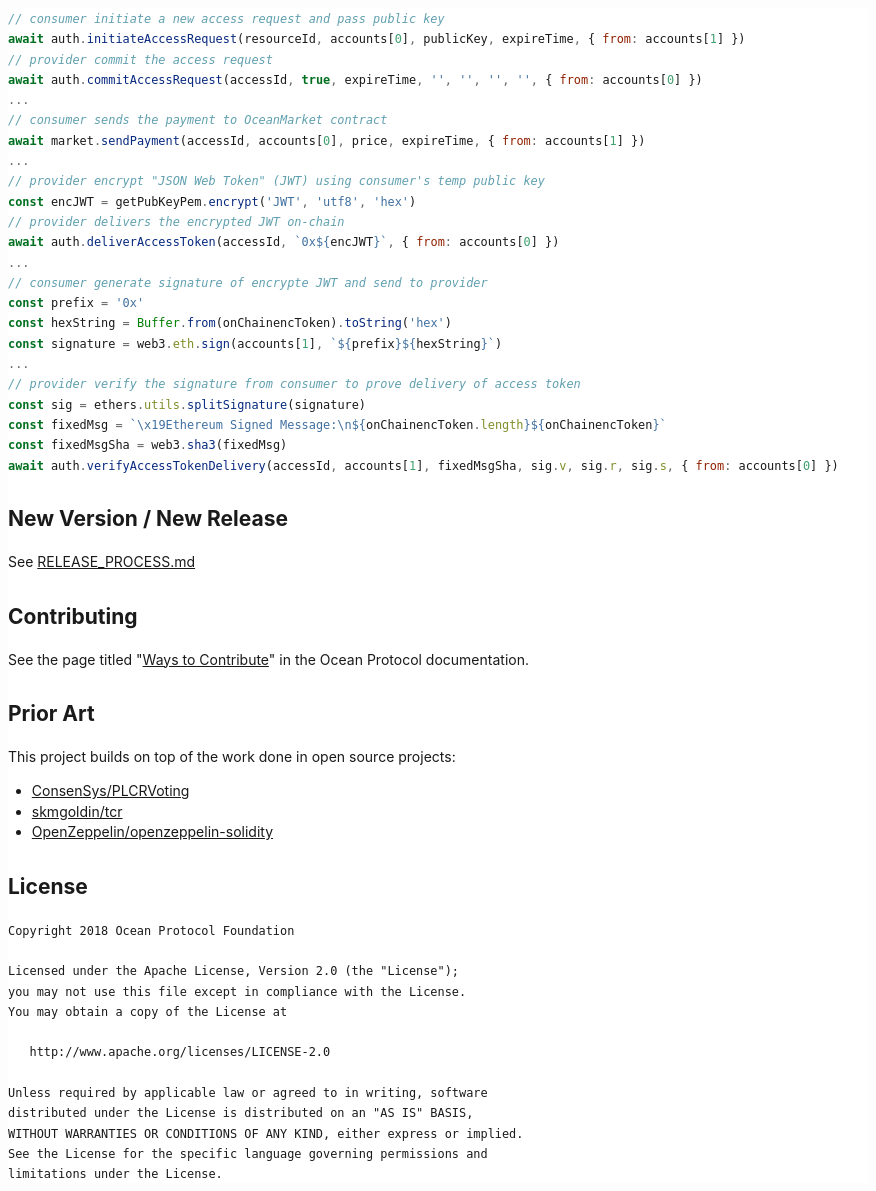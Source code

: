 ```Javascript
// consumer initiate a new access request and pass public key
await auth.initiateAccessRequest(resourceId, accounts[0], publicKey, expireTime, { from: accounts[1] })
// provider commit the access request
await auth.commitAccessRequest(accessId, true, expireTime, '', '', '', '', { from: accounts[0] })
...
// consumer sends the payment to OceanMarket contract
await market.sendPayment(accessId, accounts[0], price, expireTime, { from: accounts[1] })
...
// provider encrypt "JSON Web Token" (JWT) using consumer's temp public key
const encJWT = getPubKeyPem.encrypt('JWT', 'utf8', 'hex')
// provider delivers the encrypted JWT on-chain
await auth.deliverAccessToken(accessId, `0x${encJWT}`, { from: accounts[0] })
...
// consumer generate signature of encrypte JWT and send to provider
const prefix = '0x'
const hexString = Buffer.from(onChainencToken).toString('hex')
const signature = web3.eth.sign(accounts[1], `${prefix}${hexString}`)
...
// provider verify the signature from consumer to prove delivery of access token
const sig = ethers.utils.splitSignature(signature)
const fixedMsg = `\x19Ethereum Signed Message:\n${onChainencToken.length}${onChainencToken}`
const fixedMsgSha = web3.sha3(fixedMsg)
await auth.verifyAccessTokenDelivery(accessId, accounts[1], fixedMsgSha, sig.v, sig.r, sig.s, { from: accounts[0] })
```

## New Version / New Release

See [RELEASE_PROCESS.md](RELEASE_PROCESS.md)

## Contributing

See the page titled "[Ways to Contribute](https://docs.oceanprotocol.com/concepts/contributing/)" in the Ocean Protocol documentation.

## Prior Art

This project builds on top of the work done in open source projects:

- [ConsenSys/PLCRVoting](https://github.com/ConsenSys/PLCRVoting)
- [skmgoldin/tcr](https://github.com/skmgoldin/tcr)
- [OpenZeppelin/openzeppelin-solidity](https://github.com/OpenZeppelin/openzeppelin-solidity)

## License

```
Copyright 2018 Ocean Protocol Foundation

Licensed under the Apache License, Version 2.0 (the "License");
you may not use this file except in compliance with the License.
You may obtain a copy of the License at

   http://www.apache.org/licenses/LICENSE-2.0

Unless required by applicable law or agreed to in writing, software
distributed under the License is distributed on an "AS IS" BASIS,
WITHOUT WARRANTIES OR CONDITIONS OF ANY KIND, either express or implied.
See the License for the specific language governing permissions and
limitations under the License.
```

